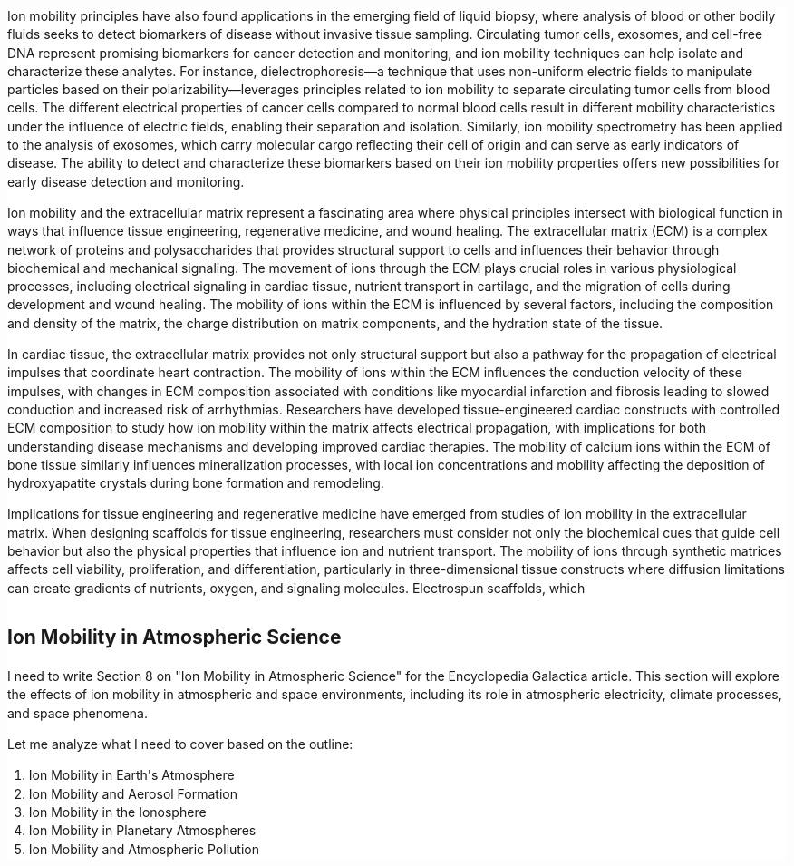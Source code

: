 Ion mobility principles have also found applications in the emerging field of liquid biopsy, where analysis of blood or other bodily fluids seeks to detect biomarkers of disease without invasive tissue sampling. Circulating tumor cells, exosomes, and cell-free DNA represent promising biomarkers for cancer detection and monitoring, and ion mobility techniques can help isolate and characterize these analytes. For instance, dielectrophoresis—a technique that uses non-uniform electric fields to manipulate particles based on their polarizability—leverages principles related to ion mobility to separate circulating tumor cells from blood cells. The different electrical properties of cancer cells compared to normal blood cells result in different mobility characteristics under the influence of electric fields, enabling their separation and isolation. Similarly, ion mobility spectrometry has been applied to the analysis of exosomes, which carry molecular cargo reflecting their cell of origin and can serve as early indicators of disease. The ability to detect and characterize these biomarkers based on their ion mobility properties offers new possibilities for early disease detection and monitoring.

Ion mobility and the extracellular matrix represent a fascinating area where physical principles intersect with biological function in ways that influence tissue engineering, regenerative medicine, and wound healing. The extracellular matrix (ECM) is a complex network of proteins and polysaccharides that provides structural support to cells and influences their behavior through biochemical and mechanical signaling. The movement of ions through the ECM plays crucial roles in various physiological processes, including electrical signaling in cardiac tissue, nutrient transport in cartilage, and the migration of cells during development and wound healing. The mobility of ions within the ECM is influenced by several factors, including the composition and density of the matrix, the charge distribution on matrix components, and the hydration state of the tissue.

In cardiac tissue, the extracellular matrix provides not only structural support but also a pathway for the propagation of electrical impulses that coordinate heart contraction. The mobility of ions within the ECM influences the conduction velocity of these impulses, with changes in ECM composition associated with conditions like myocardial infarction and fibrosis leading to slowed conduction and increased risk of arrhythmias. Researchers have developed tissue-engineered cardiac constructs with controlled ECM composition to study how ion mobility within the matrix affects electrical propagation, with implications for both understanding disease mechanisms and developing improved cardiac therapies. The mobility of calcium ions within the ECM of bone tissue similarly influences mineralization processes, with local ion concentrations and mobility affecting the deposition of hydroxyapatite crystals during bone formation and remodeling.

Implications for tissue engineering and regenerative medicine have emerged from studies of ion mobility in the extracellular matrix. When designing scaffolds for tissue engineering, researchers must consider not only the biochemical cues that guide cell behavior but also the physical properties that influence ion and nutrient transport. The mobility of ions through synthetic matrices affects cell viability, proliferation, and differentiation, particularly in three-dimensional tissue constructs where diffusion limitations can create gradients of nutrients, oxygen, and signaling molecules. Electrospun scaffolds, which

## Ion Mobility in Atmospheric Science

<think>I need to write Section 8 on "Ion Mobility in Atmospheric Science" for the Encyclopedia Galactica article. This section will explore the effects of ion mobility in atmospheric and space environments, including its role in atmospheric electricity, climate processes, and space phenomena.

Let me analyze what I need to cover based on the outline:

1. Ion Mobility in Earth's Atmosphere
2. Ion Mobility and Aerosol Formation
3. Ion Mobility in the Ionosphere
4. Ion Mobility in Planetary Atmospheres
5. Ion Mobility and Atmospheric Pollution
